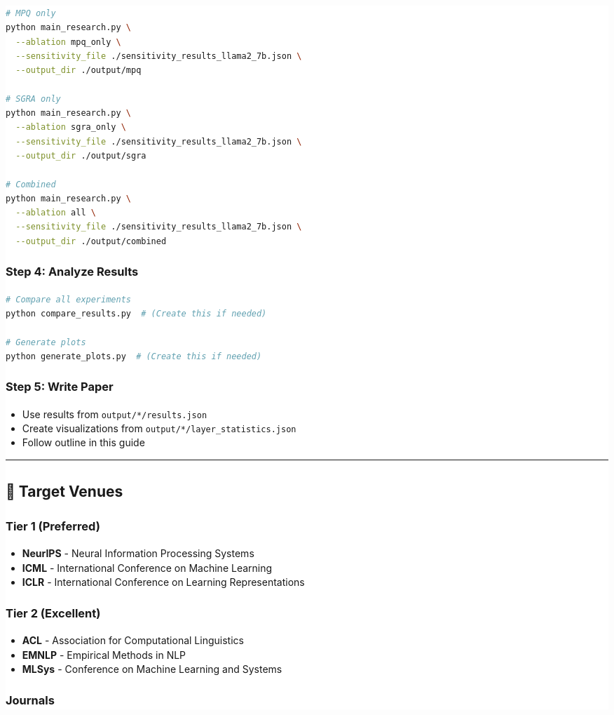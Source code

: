```bash
# MPQ only
python main_research.py \
  --ablation mpq_only \
  --sensitivity_file ./sensitivity_results_llama2_7b.json \
  --output_dir ./output/mpq

# SGRA only
python main_research.py \
  --ablation sgra_only \
  --sensitivity_file ./sensitivity_results_llama2_7b.json \
  --output_dir ./output/sgra

# Combined
python main_research.py \
  --ablation all \
  --sensitivity_file ./sensitivity_results_llama2_7b.json \
  --output_dir ./output/combined
```

### **Step 4: Analyze Results**

```bash
# Compare all experiments
python compare_results.py  # (Create this if needed)

# Generate plots
python generate_plots.py  # (Create this if needed)
```

### **Step 5: Write Paper**

- Use results from `output/*/results.json`
- Create visualizations from `output/*/layer_statistics.json`
- Follow outline in this guide

---

## 🎯 Target Venues

### **Tier 1 (Preferred)**

- **NeurIPS** - Neural Information Processing Systems
- **ICML** - International Conference on Machine Learning
- **ICLR** - International Conference on Learning Representations

### **Tier 2 (Excellent)**

- **ACL** - Association for Computational Linguistics
- **EMNLP** - Empirical Methods in NLP
- **MLSys** - Conference on Machine Learning and Systems

### **Journals**
